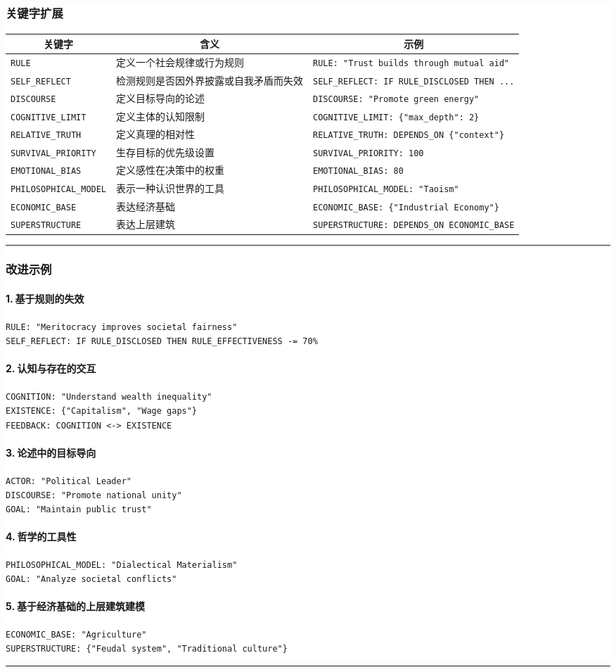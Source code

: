 
### **关键字扩展**

| 关键字             | 含义                                                      | 示例                                               |
|--------------------|-----------------------------------------------------------|---------------------------------------------------|
| `RULE`            | 定义一个社会规律或行为规则                                  | `RULE: "Trust builds through mutual aid"`         |
| `SELF_REFLECT`    | 检测规则是否因外界披露或自我矛盾而失效                      | `SELF_REFLECT: IF RULE_DISCLOSED THEN ...`        |
| `DISCOURSE`       | 定义目标导向的论述                                          | `DISCOURSE: "Promote green energy"`              |
| `COGNITIVE_LIMIT` | 定义主体的认知限制                                          | `COGNITIVE_LIMIT: {"max_depth": 2}`              |
| `RELATIVE_TRUTH`  | 定义真理的相对性                                            | `RELATIVE_TRUTH: DEPENDS_ON {"context"}`          |
| `SURVIVAL_PRIORITY` | 生存目标的优先级设置                                      | `SURVIVAL_PRIORITY: 100`                         |
| `EMOTIONAL_BIAS`  | 定义感性在决策中的权重                                      | `EMOTIONAL_BIAS: 80`                             |
| `PHILOSOPHICAL_MODEL` | 表示一种认识世界的工具                                  | `PHILOSOPHICAL_MODEL: "Taoism"`                  |
| `ECONOMIC_BASE`   | 表达经济基础                                                | `ECONOMIC_BASE: {"Industrial Economy"}`          |
| `SUPERSTRUCTURE`  | 表达上层建筑                                                | `SUPERSTRUCTURE: DEPENDS_ON ECONOMIC_BASE`        |

---

### **改进示例**

#### **1. 基于规则的失效**
```plaintext
RULE: "Meritocracy improves societal fairness"
SELF_REFLECT: IF RULE_DISCLOSED THEN RULE_EFFECTIVENESS -= 70%
```

#### **2. 认知与存在的交互**
```plaintext
COGNITION: "Understand wealth inequality"
EXISTENCE: {"Capitalism", "Wage gaps"}
FEEDBACK: COGNITION <-> EXISTENCE
```

#### **3. 论述中的目标导向**
```plaintext
ACTOR: "Political Leader"
DISCOURSE: "Promote national unity"
GOAL: "Maintain public trust"
```

#### **4. 哲学的工具性**
```plaintext
PHILOSOPHICAL_MODEL: "Dialectical Materialism"
GOAL: "Analyze societal conflicts"
```

#### **5. 基于经济基础的上层建筑建模**
```plaintext
ECONOMIC_BASE: "Agriculture"
SUPERSTRUCTURE: {"Feudal system", "Traditional culture"}
```

---